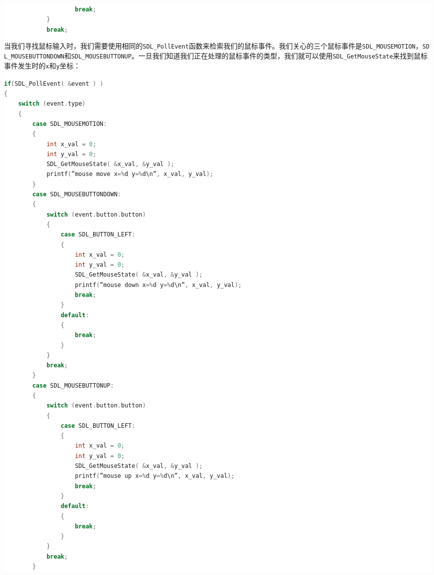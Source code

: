 ```cpp
                    break;
            }
            break;
```

当我们寻找鼠标输入时，我们需要使用相同的`SDL_PollEvent`函数来检索我们的鼠标事件。我们关心的三个鼠标事件是`SDL_MOUSEMOTION`，`SDL_MOUSEBUTTONDOWN`和`SDL_MOUSEBUTTONUP`。一旦我们知道我们正在处理的鼠标事件的类型，我们就可以使用`SDL_GetMouseState`来找到鼠标事件发生时的`x`和`y`坐标：

```cpp
if(SDL_PollEvent( &event ) )
{
    switch (event.type)
    {
        case SDL_MOUSEMOTION:
        {
            int x_val = 0;
            int y_val = 0;
            SDL_GetMouseState( &x_val, &y_val );
            printf(”mouse move x=%d y=%d\n”, x_val, y_val);
        }
        case SDL_MOUSEBUTTONDOWN:
        {
            switch (event.button.button)
            {
                case SDL_BUTTON_LEFT:
                {
                    int x_val = 0;
                    int y_val = 0;
                    SDL_GetMouseState( &x_val, &y_val );
                    printf(”mouse down x=%d y=%d\n”, x_val, y_val);
                    break;
                }
                default:
                {
                    break;
                }
            }
            break;
        }
        case SDL_MOUSEBUTTONUP:
        {
            switch (event.button.button)
            {
                case SDL_BUTTON_LEFT:
                {
                    int x_val = 0;
                    int y_val = 0;
                    SDL_GetMouseState( &x_val, &y_val );
                    printf(”mouse up x=%d y=%d\n”, x_val, y_val);
                    break;
                }
                default:
                {
                    break;
                }
            }
            break;
        }
```
